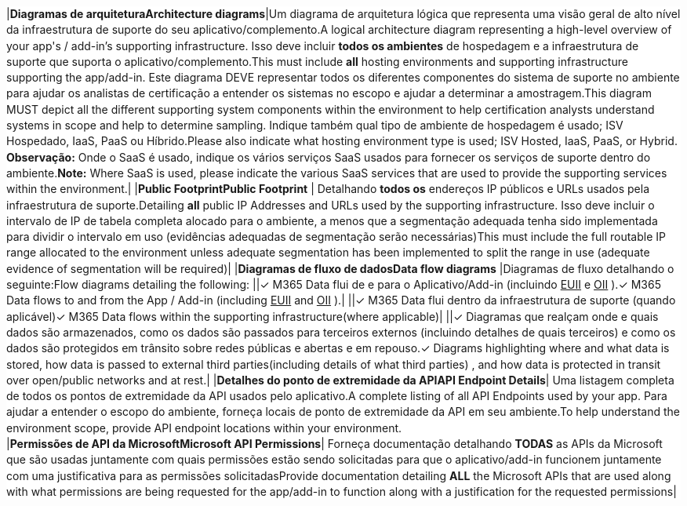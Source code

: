 |<span data-ttu-id="9e9bc-266">**Diagramas de arquitetura**</span><span class="sxs-lookup"><span data-stu-id="9e9bc-266">**Architecture diagrams**</span></span>|<span data-ttu-id="9e9bc-267">Um diagrama de arquitetura lógica que representa uma visão geral de alto nível da infraestrutura de suporte do seu aplicativo/complemento.</span><span class="sxs-lookup"><span data-stu-id="9e9bc-267">A logical architecture diagram representing a high-level overview of your app's / add-in’s supporting infrastructure.</span></span> <span data-ttu-id="9e9bc-268">Isso deve incluir **todos os ambientes** de hospedagem e a infraestrutura de suporte que suporta o aplicativo/complemento.</span><span class="sxs-lookup"><span data-stu-id="9e9bc-268">This must include **all** hosting environments and supporting infrastructure supporting the app/add-in.</span></span> <span data-ttu-id="9e9bc-269">Este diagrama DEVE representar todos os diferentes componentes do sistema de suporte no ambiente para ajudar os analistas de certificação a entender os sistemas no escopo e ajudar a determinar a amostragem.</span><span class="sxs-lookup"><span data-stu-id="9e9bc-269">This diagram MUST depict all the different supporting system components within the environment to help certification analysts understand systems in scope and help to determine sampling.</span></span> <span data-ttu-id="9e9bc-270">Indique também qual tipo de ambiente de hospedagem é usado; ISV Hospedado, IaaS, PaaS ou Híbrido.</span><span class="sxs-lookup"><span data-stu-id="9e9bc-270">Please also indicate what hosting environment type is used; ISV Hosted, IaaS, PaaS, or Hybrid.</span></span> <span data-ttu-id="9e9bc-271">**Observação:** Onde o SaaS é usado, indique os vários serviços SaaS usados para fornecer os serviços de suporte dentro do ambiente.</span><span class="sxs-lookup"><span data-stu-id="9e9bc-271">**Note:** Where SaaS is used, please indicate the various SaaS services that are used to provide the supporting services within the environment.</span></span>|
|<span data-ttu-id="9e9bc-272">**Public Footprint**</span><span class="sxs-lookup"><span data-stu-id="9e9bc-272">**Public Footprint**</span></span> | <span data-ttu-id="9e9bc-273">Detalhando **todos os** endereços IP públicos e URLs usados pela infraestrutura de suporte.</span><span class="sxs-lookup"><span data-stu-id="9e9bc-273">Detailing **all** public IP Addresses and URLs used by the supporting infrastructure.</span></span> <span data-ttu-id="9e9bc-274">Isso deve incluir o intervalo de IP de tabela completa alocado para o ambiente, a menos que a segmentação adequada tenha sido implementada para dividir o intervalo em uso (evidências adequadas de segmentação serão necessárias)</span><span class="sxs-lookup"><span data-stu-id="9e9bc-274">This must include the full routable IP range allocated to the environment unless adequate segmentation has been implemented to split the range in use (adequate evidence of segmentation will be required)</span></span>|
|<span data-ttu-id="9e9bc-275">**Diagramas de fluxo de dados**</span><span class="sxs-lookup"><span data-stu-id="9e9bc-275">**Data flow diagrams**</span></span> |<span data-ttu-id="9e9bc-276">Diagramas de fluxo detalhando o seguinte:</span><span class="sxs-lookup"><span data-stu-id="9e9bc-276">Flow diagrams detailing the following:</span></span>
||<span data-ttu-id="9e9bc-277">&#x2713; M365 Data flui de e para o Aplicativo/Add-in (incluindo [EUII](#euii) e [OII](#oii) ).</span><span class="sxs-lookup"><span data-stu-id="9e9bc-277">&#x2713; M365 Data flows to and from the App / Add-in (including [EUII](#euii) and [OII](#oii) ).</span></span>|
||<span data-ttu-id="9e9bc-278">&#x2713; M365 Data flui dentro da infraestrutura de suporte (quando aplicável)</span><span class="sxs-lookup"><span data-stu-id="9e9bc-278">&#x2713; M365 Data flows within the supporting infrastructure(where applicable)</span></span>|
||<span data-ttu-id="9e9bc-279">&#x2713; Diagramas que realçam onde e quais dados são armazenados, como os dados são passados para terceiros externos (incluindo detalhes de quais terceiros) e como os dados são protegidos em trânsito sobre redes públicas e abertas e em repouso.</span><span class="sxs-lookup"><span data-stu-id="9e9bc-279">&#x2713; Diagrams highlighting where and what data is stored, how data is passed to external third parties(including details of what third parties) , and how data is protected in transit over open/public networks and at rest.</span></span>|
|<span data-ttu-id="9e9bc-280">**Detalhes do ponto de extremidade da API**</span><span class="sxs-lookup"><span data-stu-id="9e9bc-280">**API Endpoint Details**</span></span>| <span data-ttu-id="9e9bc-281">Uma listagem completa de todos os pontos de extremidade da API usados pelo aplicativo.</span><span class="sxs-lookup"><span data-stu-id="9e9bc-281">A complete listing of all API Endpoints used by your app.</span></span> <span data-ttu-id="9e9bc-282">Para ajudar a entender o escopo do ambiente, forneça locais de ponto de extremidade da API em seu ambiente.</span><span class="sxs-lookup"><span data-stu-id="9e9bc-282">To help understand the environment scope, provide API endpoint locations within your environment.</span></span>                                
|<span data-ttu-id="9e9bc-283">**Permissões de API da Microsoft**</span><span class="sxs-lookup"><span data-stu-id="9e9bc-283">**Microsoft API Permissions**</span></span>| <span data-ttu-id="9e9bc-284">Forneça documentação detalhando **TODAS** as APIs da Microsoft que são usadas juntamente com quais permissões estão sendo solicitadas para que o aplicativo/add-in funcionem juntamente com uma justificativa para as permissões solicitadas</span><span class="sxs-lookup"><span data-stu-id="9e9bc-284">Provide documentation detailing **ALL** the Microsoft APIs that are used along with what permissions are being requested for the app/add-in to function along with a justification for the requested permissions</span></span>|